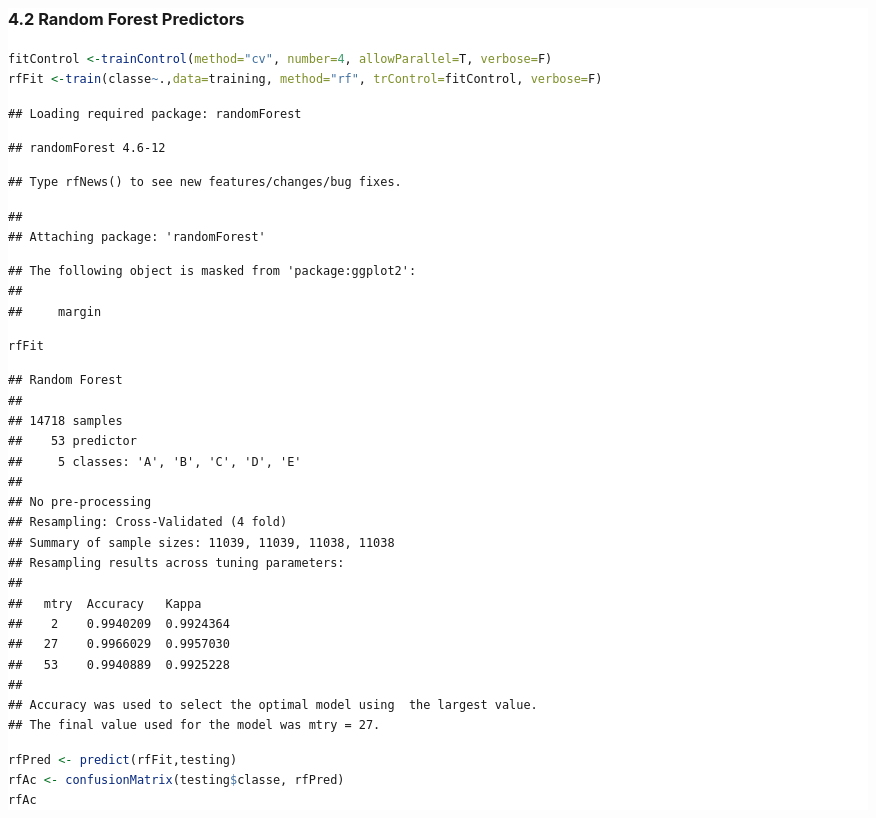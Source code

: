 
### 4.2 Random Forest Predictors

```r
fitControl <-trainControl(method="cv", number=4, allowParallel=T, verbose=F)
rfFit <-train(classe~.,data=training, method="rf", trControl=fitControl, verbose=F)
```

```
## Loading required package: randomForest
```

```
## randomForest 4.6-12
```

```
## Type rfNews() to see new features/changes/bug fixes.
```

```
## 
## Attaching package: 'randomForest'
```

```
## The following object is masked from 'package:ggplot2':
## 
##     margin
```

```r
rfFit
```

```
## Random Forest 
## 
## 14718 samples
##    53 predictor
##     5 classes: 'A', 'B', 'C', 'D', 'E' 
## 
## No pre-processing
## Resampling: Cross-Validated (4 fold) 
## Summary of sample sizes: 11039, 11039, 11038, 11038 
## Resampling results across tuning parameters:
## 
##   mtry  Accuracy   Kappa    
##    2    0.9940209  0.9924364
##   27    0.9966029  0.9957030
##   53    0.9940889  0.9925228
## 
## Accuracy was used to select the optimal model using  the largest value.
## The final value used for the model was mtry = 27.
```

```r
rfPred <- predict(rfFit,testing)
rfAc <- confusionMatrix(testing$classe, rfPred)
rfAc
```
